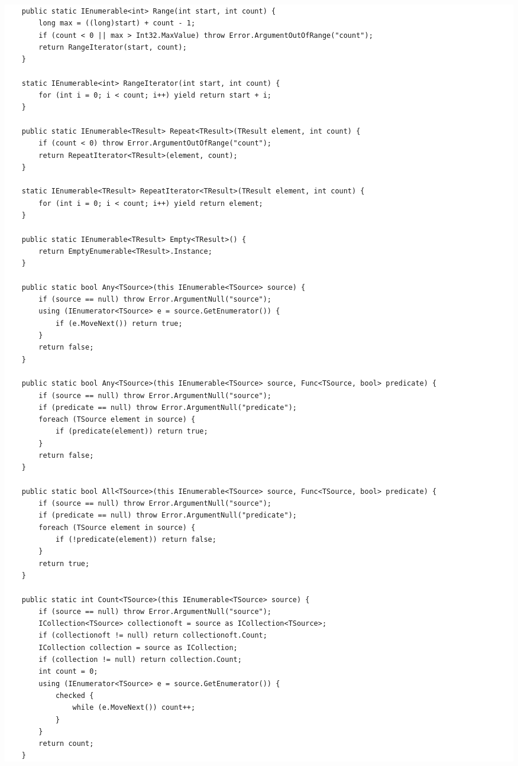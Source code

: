         public static IEnumerable<int> Range(int start, int count) {
            long max = ((long)start) + count - 1;
            if (count < 0 || max > Int32.MaxValue) throw Error.ArgumentOutOfRange("count");
            return RangeIterator(start, count);
        }

        static IEnumerable<int> RangeIterator(int start, int count) {
            for (int i = 0; i < count; i++) yield return start + i;
        }

        public static IEnumerable<TResult> Repeat<TResult>(TResult element, int count) {
            if (count < 0) throw Error.ArgumentOutOfRange("count");
            return RepeatIterator<TResult>(element, count);
        }

        static IEnumerable<TResult> RepeatIterator<TResult>(TResult element, int count) {
            for (int i = 0; i < count; i++) yield return element;
        }

        public static IEnumerable<TResult> Empty<TResult>() {
            return EmptyEnumerable<TResult>.Instance;
        }

        public static bool Any<TSource>(this IEnumerable<TSource> source) {
            if (source == null) throw Error.ArgumentNull("source");
            using (IEnumerator<TSource> e = source.GetEnumerator()) {
                if (e.MoveNext()) return true;
            }
            return false;
        }

        public static bool Any<TSource>(this IEnumerable<TSource> source, Func<TSource, bool> predicate) {
            if (source == null) throw Error.ArgumentNull("source");
            if (predicate == null) throw Error.ArgumentNull("predicate");
            foreach (TSource element in source) {
                if (predicate(element)) return true;
            }
            return false;
        }

        public static bool All<TSource>(this IEnumerable<TSource> source, Func<TSource, bool> predicate) {
            if (source == null) throw Error.ArgumentNull("source");
            if (predicate == null) throw Error.ArgumentNull("predicate");
            foreach (TSource element in source) {
                if (!predicate(element)) return false;
            }
            return true;
        }

        public static int Count<TSource>(this IEnumerable<TSource> source) {
            if (source == null) throw Error.ArgumentNull("source");
            ICollection<TSource> collectionoft = source as ICollection<TSource>;
            if (collectionoft != null) return collectionoft.Count;
            ICollection collection = source as ICollection;
            if (collection != null) return collection.Count;
            int count = 0;
            using (IEnumerator<TSource> e = source.GetEnumerator()) {
                checked {
                    while (e.MoveNext()) count++;
                }
            }
            return count;
        }
